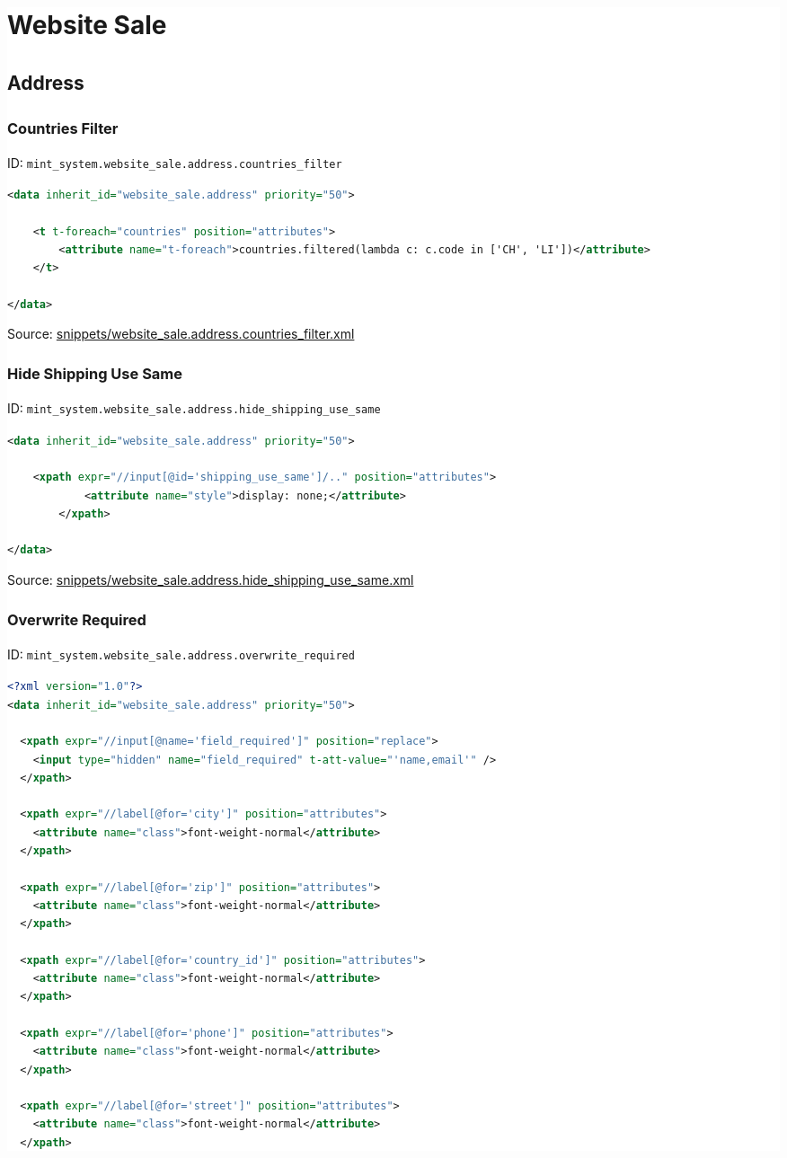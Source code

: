 # Website Sale
## Address  
### Countries Filter  
ID: `mint_system.website_sale.address.countries_filter`  
```xml
<data inherit_id="website_sale.address" priority="50">
  
    <t t-foreach="countries" position="attributes">
        <attribute name="t-foreach">countries.filtered(lambda c: c.code in ['CH', 'LI'])</attribute>
    </t>
    
</data>
```
Source: [snippets/website_sale.address.countries_filter.xml](https://github.com/Mint-System/Odoo-Build/tree/16.0/snippets/website_sale.address.countries_filter.xml)

### Hide Shipping Use Same  
ID: `mint_system.website_sale.address.hide_shipping_use_same`  
```xml
<data inherit_id="website_sale.address" priority="50">
  
    <xpath expr="//input[@id='shipping_use_same']/.." position="attributes">
            <attribute name="style">display: none;</attribute>
        </xpath>
    
</data>
```
Source: [snippets/website_sale.address.hide_shipping_use_same.xml](https://github.com/Mint-System/Odoo-Build/tree/16.0/snippets/website_sale.address.hide_shipping_use_same.xml)

### Overwrite Required  
ID: `mint_system.website_sale.address.overwrite_required`  
```xml
<?xml version="1.0"?>
<data inherit_id="website_sale.address" priority="50">

  <xpath expr="//input[@name='field_required']" position="replace">
    <input type="hidden" name="field_required" t-att-value="'name,email'" />
  </xpath>

  <xpath expr="//label[@for='city']" position="attributes">
    <attribute name="class">font-weight-normal</attribute>
  </xpath>

  <xpath expr="//label[@for='zip']" position="attributes">
    <attribute name="class">font-weight-normal</attribute>
  </xpath>

  <xpath expr="//label[@for='country_id']" position="attributes">
    <attribute name="class">font-weight-normal</attribute>
  </xpath>

  <xpath expr="//label[@for='phone']" position="attributes">
    <attribute name="class">font-weight-normal</attribute>
  </xpath>

  <xpath expr="//label[@for='street']" position="attributes">
    <attribute name="class">font-weight-normal</attribute>
  </xpath>

```